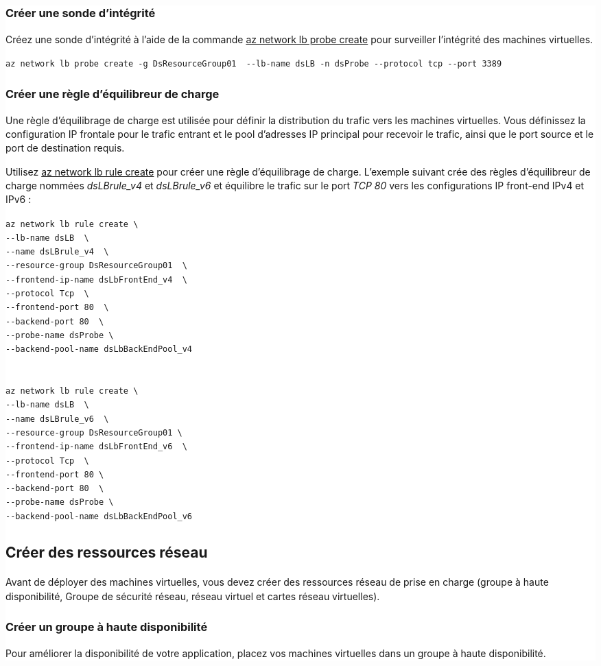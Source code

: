 ### <a name="create-a-health-probe"></a>Créer une sonde d’intégrité
Créez une sonde d’intégrité à l’aide de la commande [az network lb probe create](https://docs.microsoft.com/cli/azure/network/lb/probe?view=azure-cli-latest) pour surveiller l’intégrité des machines virtuelles. 

```azurecli-interactive
az network lb probe create -g DsResourceGroup01  --lb-name dsLB -n dsProbe --protocol tcp --port 3389
```

### <a name="create-a-load-balancer-rule"></a>Créer une règle d’équilibreur de charge

Une règle d’équilibrage de charge est utilisée pour définir la distribution du trafic vers les machines virtuelles. Vous définissez la configuration IP frontale pour le trafic entrant et le pool d’adresses IP principal pour recevoir le trafic, ainsi que le port source et le port de destination requis. 

Utilisez [az network lb rule create](https://docs.microsoft.com/cli/azure/network/lb/rule?view=azure-cli-latest#az-network-lb-rule-create) pour créer une règle d’équilibrage de charge. L’exemple suivant crée des règles d’équilibreur de charge nommées *dsLBrule_v4* et *dsLBrule_v6* et équilibre le trafic sur le port *TCP* *80* vers les configurations IP front-end IPv4 et IPv6 :

```azurecli-interactive
az network lb rule create \
--lb-name dsLB  \
--name dsLBrule_v4  \
--resource-group DsResourceGroup01  \
--frontend-ip-name dsLbFrontEnd_v4  \
--protocol Tcp  \
--frontend-port 80  \
--backend-port 80  \
--probe-name dsProbe \
--backend-pool-name dsLbBackEndPool_v4


az network lb rule create \
--lb-name dsLB  \
--name dsLBrule_v6  \
--resource-group DsResourceGroup01 \
--frontend-ip-name dsLbFrontEnd_v6  \
--protocol Tcp  \
--frontend-port 80 \
--backend-port 80  \
--probe-name dsProbe \
--backend-pool-name dsLbBackEndPool_v6

```

## <a name="create-network-resources"></a>Créer des ressources réseau
Avant de déployer des machines virtuelles, vous devez créer des ressources réseau de prise en charge (groupe à haute disponibilité, Groupe de sécurité réseau, réseau virtuel et cartes réseau virtuelles). 
### <a name="create-an-availability-set"></a>Créer un groupe à haute disponibilité
Pour améliorer la disponibilité de votre application, placez vos machines virtuelles dans un groupe à haute disponibilité.
